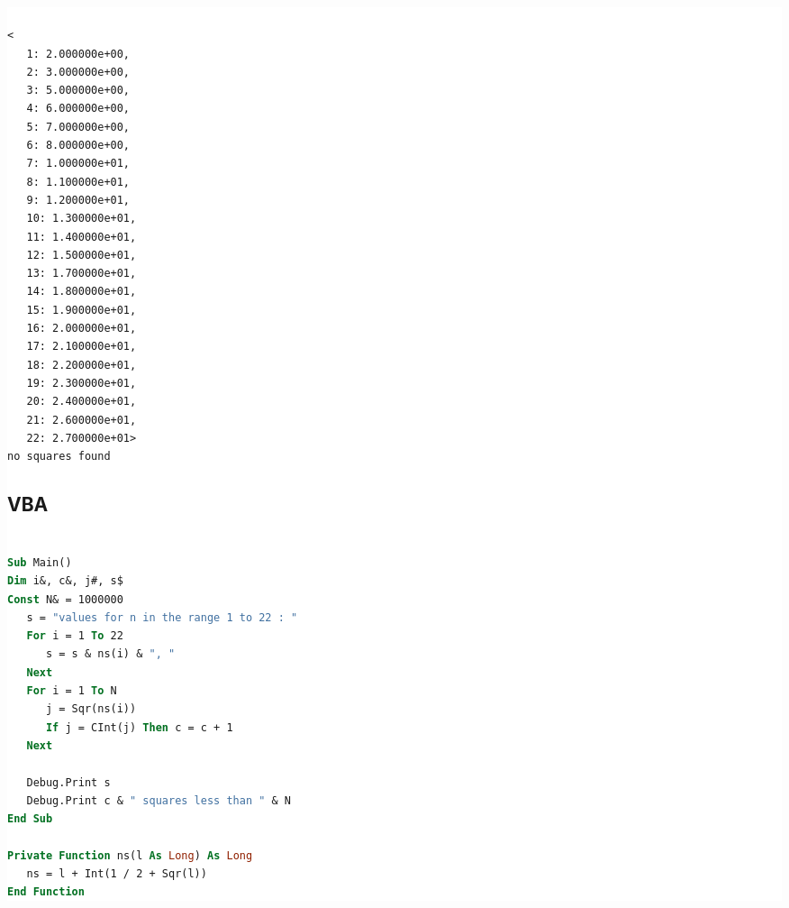 ```txt

<
   1: 2.000000e+00,
   2: 3.000000e+00,
   3: 5.000000e+00,
   4: 6.000000e+00,
   5: 7.000000e+00,
   6: 8.000000e+00,
   7: 1.000000e+01,
   8: 1.100000e+01,
   9: 1.200000e+01,
   10: 1.300000e+01,
   11: 1.400000e+01,
   12: 1.500000e+01,
   13: 1.700000e+01,
   14: 1.800000e+01,
   15: 1.900000e+01,
   16: 2.000000e+01,
   17: 2.100000e+01,
   18: 2.200000e+01,
   19: 2.300000e+01,
   20: 2.400000e+01,
   21: 2.600000e+01,
   22: 2.700000e+01>
no squares found

```


## VBA


```vb

Sub Main()
Dim i&, c&, j#, s$
Const N& = 1000000
   s = "values for n in the range 1 to 22 : "
   For i = 1 To 22
      s = s & ns(i) & ", "
   Next
   For i = 1 To N
      j = Sqr(ns(i))
      If j = CInt(j) Then c = c + 1
   Next

   Debug.Print s
   Debug.Print c & " squares less than " & N
End Sub

Private Function ns(l As Long) As Long
   ns = l + Int(1 / 2 + Sqr(l))
End Function
```
